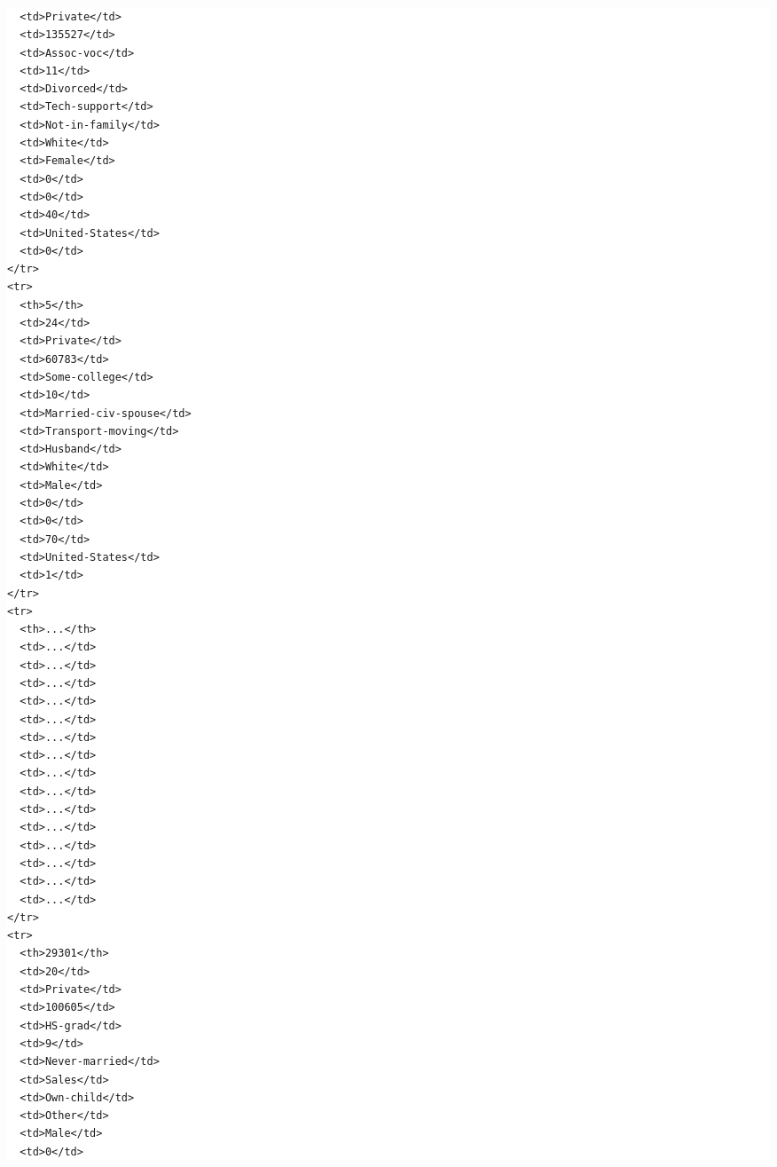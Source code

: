       <td>Private</td>
      <td>135527</td>
      <td>Assoc-voc</td>
      <td>11</td>
      <td>Divorced</td>
      <td>Tech-support</td>
      <td>Not-in-family</td>
      <td>White</td>
      <td>Female</td>
      <td>0</td>
      <td>0</td>
      <td>40</td>
      <td>United-States</td>
      <td>0</td>
    </tr>
    <tr>
      <th>5</th>
      <td>24</td>
      <td>Private</td>
      <td>60783</td>
      <td>Some-college</td>
      <td>10</td>
      <td>Married-civ-spouse</td>
      <td>Transport-moving</td>
      <td>Husband</td>
      <td>White</td>
      <td>Male</td>
      <td>0</td>
      <td>0</td>
      <td>70</td>
      <td>United-States</td>
      <td>1</td>
    </tr>
    <tr>
      <th>...</th>
      <td>...</td>
      <td>...</td>
      <td>...</td>
      <td>...</td>
      <td>...</td>
      <td>...</td>
      <td>...</td>
      <td>...</td>
      <td>...</td>
      <td>...</td>
      <td>...</td>
      <td>...</td>
      <td>...</td>
      <td>...</td>
      <td>...</td>
    </tr>
    <tr>
      <th>29301</th>
      <td>20</td>
      <td>Private</td>
      <td>100605</td>
      <td>HS-grad</td>
      <td>9</td>
      <td>Never-married</td>
      <td>Sales</td>
      <td>Own-child</td>
      <td>Other</td>
      <td>Male</td>
      <td>0</td>